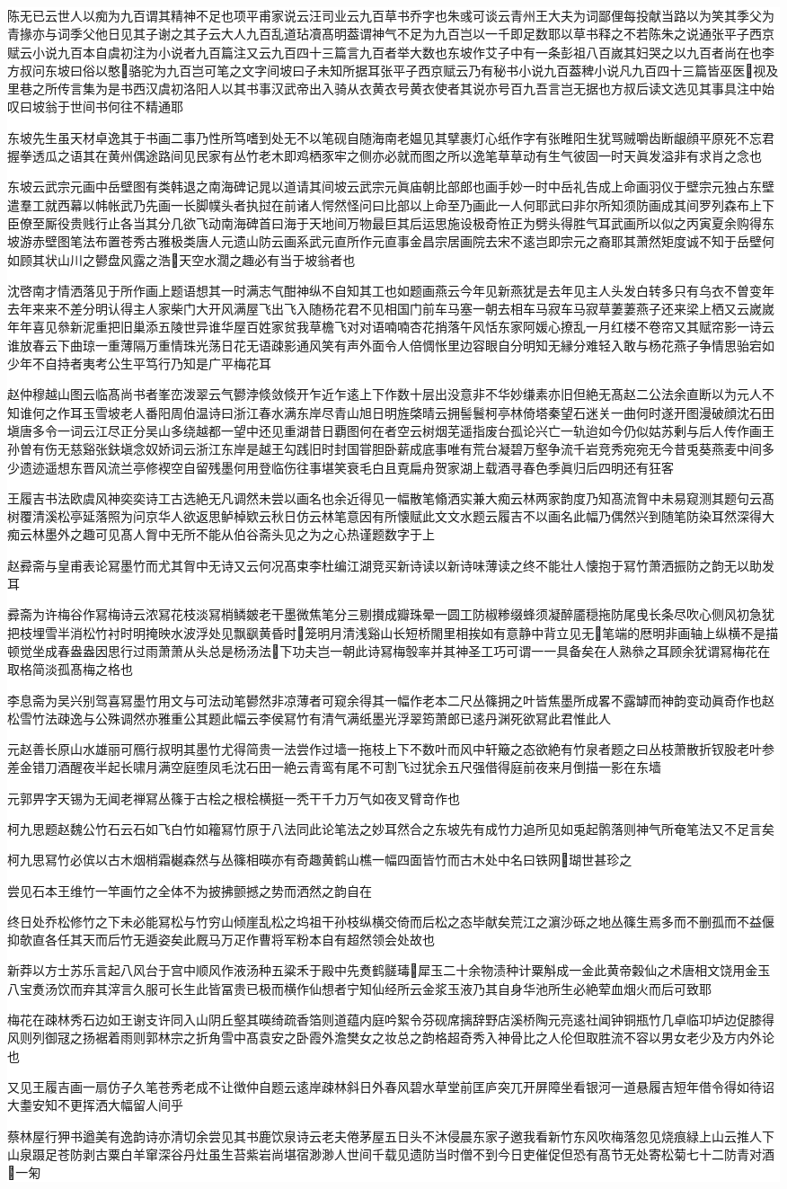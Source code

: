 陈无已云世人以痴为九百谓其精神不足也项平甫家说云汪司业云九百草书乔字也朱彧可谈云青州王大夫为词鄙俚每投献当路以为笑其季父为青掾亦与词季父他日见其子谢之其子云大人九百乱道玷凟髙明葢谓神气不足为九百岂以一千即足数耶以草书释之不若陈朱之说通张平子西京赋云小说九百本自虞初注为小说者九百篇注又云九百四十三篇言九百者举大数也东坡作艾子中有一条彭祖八百嵗其妇哭之以九百者尚在也李方叔问东坡曰俗以憨骆驼为九百岂可笔之文字间坡曰子未知所据耳张平子西京赋云乃有秘书小说九百葢稗小说凡九百四十三篇皆巫医视及里巷之所传言集为是书西汉虞初洛阳人以其书事汉武帝出入骑从衣黄衣号黄衣使者其说亦号百九吾言岂无据也方叔后读文选见其事具注中始叹曰坡翁于世间书何往不精通耶  

东坡先生虽天材卓逸其于书画二事乃性所笃嗜到处无不以笔砚自随海南老媪见其擘裹灯心纸作字有张睢阳生犹骂贼嚼齿断龈顔平原死不忘君握拳透瓜之语其在黄州偶途路间见民家有丛竹老木即鸡栖豕牢之侧亦必就而图之所以逸笔草草动有生气彼固一时天眞发溢非有求肖之念也  

东坡云武宗元画中岳壁图有类韩退之南海碑记晁以道请其间坡云武宗元眞庙朝比部郎也画手妙一时中岳礼告成上命画羽仪于壁宗元独占东壁遣羣工就西幕以帏帐武乃先画一长脚幞头者执挝在前诸人愕然怪问曰比部以上命至乃画此一人何耶武曰非尔所知须防画成其间罗列森布上下臣僚至厮役贵贱行止各当其分几欲飞动南海碑首曰海于天地间万物最巨其后运思施设极奇恠正为劈头得胜气耳武画所以似之丙寅夏余购得东坡游赤壁图笔法布置苍秀古雅极类唐人元遗山防云画系武元直所作元直事金昌宗居画院去宋不逺岂即宗元之裔耶其萧然矩度诚不知于岳壁何如顾其状山川之鬰盘风露之浩天空水濶之趣必有当于坡翁者也  

沈啓南才情洒落见于所作画上题语想其一时满志气酣神纵不自知其工也如题画燕云今年见新燕犹是去年见主人头发白转多只有乌衣不曽变年去年来来不差分明认得主人家柴门大开风满屋飞出飞入随杨花君不见相国门前车马塞一朝去相车马寂车马寂草萋萋燕子还来梁上栖又云嵗嵗年年喜见叅新泥重把旧巢添五陵世异谁华屋百姓家贫我草檐飞对对语喃喃杏花捎落午风恬东家阿媛心撩乱一月红楼不卷帘又其赋帘影一诗云谁放春云下曲琼一重薄隔万重情珠光荡日花无语疎影通风笑有声外面令人倍惆怅里边容眼自分明知无縁分难轻入敢与杨花燕子争情思骀宕如少年不自持者夷考公生平笃行乃知是广平梅花耳  

赵仲穆越山图云临髙尚书者峯峦泼翠云气鬰浡倐敛倐开乍近乍逺上下作数十层出没意非不华妙缣素亦旧但絶无髙赵二公法余直断以为元人不知谁何之作耳玉雪坡老人番阳周伯温诗曰浙江春水满东岸尽青山旭日明旌棨晴云拥髻鬟柯亭林倚塔秦望石迷关一曲何时遂开图漫破顔沈石田塡唐多令一词云江尽正分吴山多绕越都一望中还见重湖昔日覇图何在者空云树烟芜遥指废台孤论兴亡一轨迨如今仍似姑苏剰与后人传作画王孙曽有伤无慈谿张鈇塡念奴娇词云浙江东岸是越王勾践旧时封国甞胆卧薪成底事唯有荒台凝碧万壑争流千岩竞秀宛宛无今昔兎葵燕麦中间多少遗迹遥想东晋风流兰亭修褉空自留残墨何用登临伤往事堪笑衰毛白且覔扁舟贺家湖上载酒寻春色季眞归后四明还有狂客  

王履吉书法欧虞风神奕奕诗工古选絶无凡调然未尝以画名也余近得见一幅散笔翛洒实兼大痴云林两家韵度乃知髙流胷中未易窥测其题句云髙树覆清溪松亭延落照为问京华人欲返思鲈棹欵云秋日仿云林笔意因有所懐赋此文文水题云履吉不以画名此幅乃偶然兴到随笔防染耳然深得大痴云林墨外之趣可见髙人胷中无所不能从伯谷斋头见之为之心热谨题数字于上  

赵彛斋与皇甫表论冩墨竹而尤其胷中无诗又云何况髙束李杜编江湖竞买新诗读以新诗味薄读之终不能壮人懐抱于冩竹萧洒振防之韵无以助发耳  

彛斋为许梅谷作冩梅诗云浓冩花枝淡冩梢鳞皴老干墨微焦笔分三剔攅成瓣珠晕一圆工防椒糁缀蜂须凝醉靥穏拖防尾曵长条尽吹心侧风初急犹把枝埋雪半消松竹衬时明掩映水波浮处见飘飖黄昏时笼明月清浅谿山长短桥閙里相挨如有意静中背立见无笔端的厯明非画轴上纵横不是描顿觉坐成春盎盎因思行过雨萧萧从头总是杨汤法下功夫岂一朝此诗冩梅彀率并其神圣工巧可谓一一具备矣在人熟叅之耳顾余犹谓冩梅花在取格简淡孤髙梅之格也  

李息斋为吴兴别驾喜冩墨竹用文与可法动笔鬰然非凉薄者可窥余得其一幅作老本二尺丛篠拥之叶皆焦墨所成畧不露罅而神韵变动眞奇作也赵松雪竹法疎逸与公殊调然亦雅重公其题此幅云李侯冩竹有清气满纸墨光浮翠筠萧郎已逺丹渊死欲冩此君惟此人  

元赵善长原山水雄丽可鴈行叔明其墨竹尤得简贵一法尝作过墙一拖枝上下不数叶而风中轩簸之态欲絶有竹泉者题之曰丛枝萧散折钗股老叶参差金错刀酒醒夜半起长啸月满空庭堕凤毛沈石田一絶云青鸾有尾不可割飞过犹余五尺强借得庭前夜来月倒描一影在东墙  

元郭畀字天锡为无闻老禅冩丛篠于古桧之根桧横挺一秃干千力万气如夜叉臂竒作也  

柯九思题赵魏公竹石云石如飞白竹如籕冩竹原于八法同此论笔法之妙耳然合之东坡先有成竹力追所见如兎起鹘落则神气所奄笔法又不足言矣  

柯九思冩竹必傧以古木烟梢霜樾森然与丛篠相暎亦有奇趣黄鹤山樵一幅四面皆竹而古木处中名曰铁网瑚世甚珍之  

尝见石本王维竹一竿画竹之全体不为披拂颤撼之势而洒然之韵自在  

终日处乔松修竹之下未必能冩松与竹穷山倾崖乱松之坞祖干孙枝纵横交倚而后松之态毕献矣荒江之濵沙砾之地丛篠生焉多而不删孤而不益偃抑欹直各任其天而后竹无遁姿矣此厩马万疋作曹将军粉本自有超然领会处故也  

新莽以方士苏乐言起八风台于宫中顺风作液汤种五粱禾于殿中先煑鹤髊瑇犀玉二十余物渍种计粟斛成一金此黄帝糓仙之术唐相文饶用金玉八宝煑汤饮而弃其滓言久服可长生此皆冨贵已极而横作仙想者宁知仙经所云金浆玉液乃其自身华池所生必絶荤血烟火而后可致耶  

梅花在疎林秀石边如王谢支许同入山阴丘壑其暎绮疏香箔则道蕴内庭吟絮令芬砚席摛辞野店溪桥陶元亮逺社闻钟铜瓶竹几卓临卭垆边促膝得风则列御冦之扬裾着雨则郭林宗之折角雪中髙袁安之卧霞外澹樊女之妆总之韵格超奇秀入神骨比之人伦但取胜流不容以男女老少及方内外论也  

又见王履吉画一扇仿子久笔苍秀老成不让徴仲自题云逺岸疎林斜日外春风碧水草堂前匡庐突兀开屏障坐看银河一道悬履吉短年借令得如待诏大耋安知不更挥洒大幅留人间乎  

蔡林屋行狎书遒美有逸韵诗亦清切余尝见其书鹿饮泉诗云老夫倦茅屋五日头不沐侵晨东家子邀我看新竹东风吹梅落忽见烧痕緑上山云推人下山泉蹑足苍防剥古粟白羊窜深谷丹灶虽生苔紫岩尚堪宿渺渺人世间千载见遗防当时僧不到今日吏催促但恐有髙节无处寄松菊七十二防青对酒一匊  

